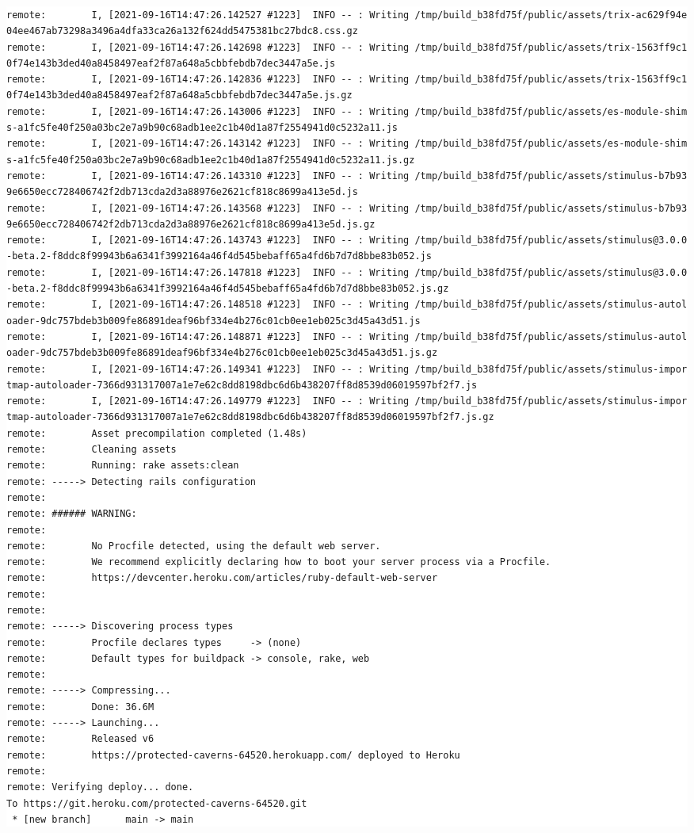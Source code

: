 ```term
remote:        I, [2021-09-16T14:47:26.142527 #1223]  INFO -- : Writing /tmp/build_b38fd75f/public/assets/trix-ac629f94e04ee467ab73298a3496a4dfa33ca26a132f624dd5475381bc27bdc8.css.gz        
remote:        I, [2021-09-16T14:47:26.142698 #1223]  INFO -- : Writing /tmp/build_b38fd75f/public/assets/trix-1563ff9c10f74e143b3ded40a8458497eaf2f87a648a5cbbfebdb7dec3447a5e.js        
remote:        I, [2021-09-16T14:47:26.142836 #1223]  INFO -- : Writing /tmp/build_b38fd75f/public/assets/trix-1563ff9c10f74e143b3ded40a8458497eaf2f87a648a5cbbfebdb7dec3447a5e.js.gz        
remote:        I, [2021-09-16T14:47:26.143006 #1223]  INFO -- : Writing /tmp/build_b38fd75f/public/assets/es-module-shims-a1fc5fe40f250a03bc2e7a9b90c68adb1ee2c1b40d1a87f2554941d0c5232a11.js        
remote:        I, [2021-09-16T14:47:26.143142 #1223]  INFO -- : Writing /tmp/build_b38fd75f/public/assets/es-module-shims-a1fc5fe40f250a03bc2e7a9b90c68adb1ee2c1b40d1a87f2554941d0c5232a11.js.gz        
remote:        I, [2021-09-16T14:47:26.143310 #1223]  INFO -- : Writing /tmp/build_b38fd75f/public/assets/stimulus-b7b939e6650ecc728406742f2db713cda2d3a88976e2621cf818c8699a413e5d.js        
remote:        I, [2021-09-16T14:47:26.143568 #1223]  INFO -- : Writing /tmp/build_b38fd75f/public/assets/stimulus-b7b939e6650ecc728406742f2db713cda2d3a88976e2621cf818c8699a413e5d.js.gz        
remote:        I, [2021-09-16T14:47:26.143743 #1223]  INFO -- : Writing /tmp/build_b38fd75f/public/assets/stimulus@3.0.0-beta.2-f8ddc8f99943b6a6341f3992164a46f4d545bebaff65a4fd6b7d7d8bbe83b052.js        
remote:        I, [2021-09-16T14:47:26.147818 #1223]  INFO -- : Writing /tmp/build_b38fd75f/public/assets/stimulus@3.0.0-beta.2-f8ddc8f99943b6a6341f3992164a46f4d545bebaff65a4fd6b7d7d8bbe83b052.js.gz        
remote:        I, [2021-09-16T14:47:26.148518 #1223]  INFO -- : Writing /tmp/build_b38fd75f/public/assets/stimulus-autoloader-9dc757bdeb3b009fe86891deaf96bf334e4b276c01cb0ee1eb025c3d45a43d51.js        
remote:        I, [2021-09-16T14:47:26.148871 #1223]  INFO -- : Writing /tmp/build_b38fd75f/public/assets/stimulus-autoloader-9dc757bdeb3b009fe86891deaf96bf334e4b276c01cb0ee1eb025c3d45a43d51.js.gz        
remote:        I, [2021-09-16T14:47:26.149341 #1223]  INFO -- : Writing /tmp/build_b38fd75f/public/assets/stimulus-importmap-autoloader-7366d931317007a1e7e62c8dd8198dbc6d6b438207ff8d8539d06019597bf2f7.js        
remote:        I, [2021-09-16T14:47:26.149779 #1223]  INFO -- : Writing /tmp/build_b38fd75f/public/assets/stimulus-importmap-autoloader-7366d931317007a1e7e62c8dd8198dbc6d6b438207ff8d8539d06019597bf2f7.js.gz        
remote:        Asset precompilation completed (1.48s)        
remote:        Cleaning assets        
remote:        Running: rake assets:clean        
remote: -----> Detecting rails configuration        
remote: 
remote: ###### WARNING:        
remote: 
remote:        No Procfile detected, using the default web server.        
remote:        We recommend explicitly declaring how to boot your server process via a Procfile.        
remote:        https://devcenter.heroku.com/articles/ruby-default-web-server        
remote: 
remote: 
remote: -----> Discovering process types        
remote:        Procfile declares types     -> (none)        
remote:        Default types for buildpack -> console, rake, web        
remote: 
remote: -----> Compressing...        
remote:        Done: 36.6M        
remote: -----> Launching...        
remote:        Released v6        
remote:        https://protected-caverns-64520.herokuapp.com/ deployed to Heroku        
remote: 
remote: Verifying deploy... done.        
To https://git.heroku.com/protected-caverns-64520.git
 * [new branch]      main -> main
```
